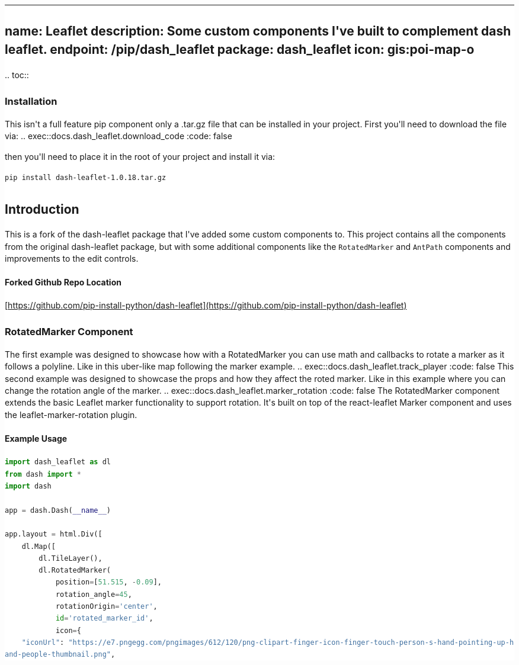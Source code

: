
---
name: Leaflet
description: Some custom components I've built to complement dash leaflet.
endpoint: /pip/dash_leaflet
package: dash_leaflet
icon: gis:poi-map-o
---

.. toc::

### Installation

This isn't a full feature pip component only a .tar.gz file that can be installed in your project. First you'll need to download the file via:
.. exec::docs.dash_leaflet.download_code
    :code: false

then you'll need to place it in the root of your project and install it via:
```bash
pip install dash-leaflet-1.0.18.tar.gz
```

## Introduction
This is a fork of the dash-leaflet package that I've added some custom components to. This project contains all the components from the original dash-leaflet package, but with some additional components like the `RotatedMarker` and `AntPath` components and improvements to the edit controls.

#### Forked Github Repo Location
[https://github.com/pip-install-python/dash-leaflet](https://github.com/pip-install-python/dash-leaflet)

### RotatedMarker Component
The first example was designed to showcase how with a RotatedMarker you can use math and callbacks to rotate a marker as it follows a polyline. Like in this uber-like map following the marker example.
.. exec::docs.dash_leaflet.track_player
    :code: false
This second example was designed to showcase the props and how they affect the roted marker. Like in this example where you can change the rotation angle of the marker.
.. exec::docs.dash_leaflet.marker_rotation
    :code: false
The RotatedMarker component extends the basic Leaflet marker functionality to support rotation. It's built on top of the react-leaflet Marker component and uses the leaflet-marker-rotation plugin.

#### Example Usage
```python
import dash_leaflet as dl
from dash import *
import dash

app = dash.Dash(__name__)

app.layout = html.Div([
    dl.Map([
        dl.TileLayer(),
        dl.RotatedMarker(
            position=[51.515, -0.09],
            rotation_angle=45,
            rotationOrigin='center',
            id='rotated_marker_id',
            icon={
    "iconUrl": "https://e7.pngegg.com/pngimages/612/120/png-clipart-finger-icon-finger-touch-person-s-hand-pointing-up-hand-people-thumbnail.png",
```